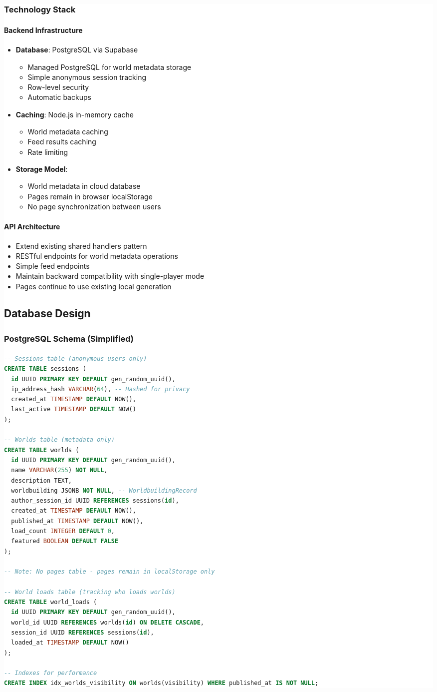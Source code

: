 ### Technology Stack

#### Backend Infrastructure
- **Database**: PostgreSQL via Supabase
  - Managed PostgreSQL for world metadata storage
  - Simple anonymous session tracking
  - Row-level security
  - Automatic backups

- **Caching**: Node.js in-memory cache
  - World metadata caching
  - Feed results caching
  - Rate limiting

- **Storage Model**:
  - World metadata in cloud database
  - Pages remain in browser localStorage
  - No page synchronization between users

#### API Architecture
- Extend existing shared handlers pattern
- RESTful endpoints for world metadata operations
- Simple feed endpoints
- Maintain backward compatibility with single-player mode
- Pages continue to use existing local generation

## Database Design

### PostgreSQL Schema (Simplified)

```sql
-- Sessions table (anonymous users only)
CREATE TABLE sessions (
  id UUID PRIMARY KEY DEFAULT gen_random_uuid(),
  ip_address_hash VARCHAR(64), -- Hashed for privacy
  created_at TIMESTAMP DEFAULT NOW(),
  last_active TIMESTAMP DEFAULT NOW()
);

-- Worlds table (metadata only)
CREATE TABLE worlds (
  id UUID PRIMARY KEY DEFAULT gen_random_uuid(),
  name VARCHAR(255) NOT NULL,
  description TEXT,
  worldbuilding JSONB NOT NULL, -- WorldbuildingRecord
  author_session_id UUID REFERENCES sessions(id),
  created_at TIMESTAMP DEFAULT NOW(),
  published_at TIMESTAMP DEFAULT NOW(),
  load_count INTEGER DEFAULT 0,
  featured BOOLEAN DEFAULT FALSE
);

-- Note: No pages table - pages remain in localStorage only

-- World loads table (tracking who loads worlds)
CREATE TABLE world_loads (
  id UUID PRIMARY KEY DEFAULT gen_random_uuid(),
  world_id UUID REFERENCES worlds(id) ON DELETE CASCADE,
  session_id UUID REFERENCES sessions(id),
  loaded_at TIMESTAMP DEFAULT NOW()
);

-- Indexes for performance
CREATE INDEX idx_worlds_visibility ON worlds(visibility) WHERE published_at IS NOT NULL;
```